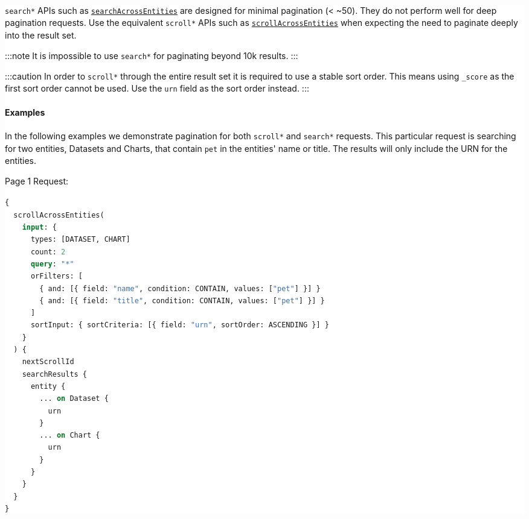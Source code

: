 `search*` APIs such as [`searchAcrossEntities`](https://datahubproject.io/docs/GraphQL/queries/#searchacrossentities) are designed for minimal pagination (< ~50). They do not perform well for deep pagination requests. Use the equivalent `scroll*` APIs such as [`scrollAcrossEntities`](https://datahubproject.io/docs/GraphQL/queries/#scrollacrossentities) when expecting the need to paginate deeply into the result set.

:::note
It is impossible to use `search*` for paginating beyond 10k results.
:::

:::caution
In order to `scroll*` through the entire result set it is required to use a stable sort order. This means using `_score` as
the first sort order cannot be used. Use the `urn` field as the sort order instead.
:::

#### Examples

In the following examples we demonstrate pagination for both `scroll*` and `search*` requests. This particular request is searching for two entities, Datasets and Charts, that
contain `pet` in the entities' name or title. The results will only include the URN for the entities.

<Tab>
<TabItem value="Scroll" label="Scroll" default>
Page 1 Request:

```graphql
{
  scrollAcrossEntities(
    input: {
      types: [DATASET, CHART]
      count: 2
      query: "*"
      orFilters: [
        { and: [{ field: "name", condition: CONTAIN, values: ["pet"] }] }
        { and: [{ field: "title", condition: CONTAIN, values: ["pet"] }] }
      ]
      sortInput: { sortCriteria: [{ field: "urn", sortOrder: ASCENDING }] }
    }
  ) {
    nextScrollId
    searchResults {
      entity {
        ... on Dataset {
          urn
        }
        ... on Chart {
          urn
        }
      }
    }
  }
}
```
